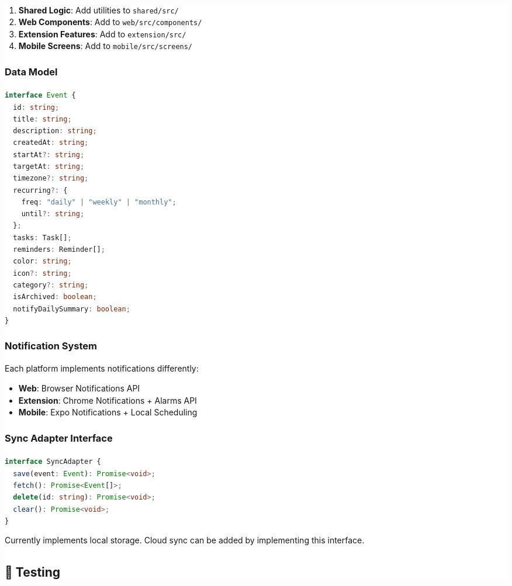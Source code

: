 1. **Shared Logic**: Add utilities to `shared/src/`
2. **Web Components**: Add to `web/src/components/`
3. **Extension Features**: Add to `extension/src/`
4. **Mobile Screens**: Add to `mobile/src/screens/`

### Data Model

```typescript
interface Event {
  id: string;
  title: string;
  description: string;
  createdAt: string;
  startAt?: string;
  targetAt: string;
  timezone?: string;
  recurring?: {
    freq: "daily" | "weekly" | "monthly";
    until?: string;
  };
  tasks: Task[];
  reminders: Reminder[];
  color: string;
  icon?: string;
  category?: string;
  isArchived: boolean;
  notifyDailySummary: boolean;
}
```

### Notification System

Each platform implements notifications differently:

- **Web**: Browser Notifications API
- **Extension**: Chrome Notifications + Alarms API
- **Mobile**: Expo Notifications + Local Scheduling

### Sync Adapter Interface

```typescript
interface SyncAdapter {
  save(event: Event): Promise<void>;
  fetch(): Promise<Event[]>;
  delete(id: string): Promise<void>;
  clear(): Promise<void>;
}
```

Currently implements local storage. Cloud sync can be added by implementing this interface.

## 🧪 Testing
